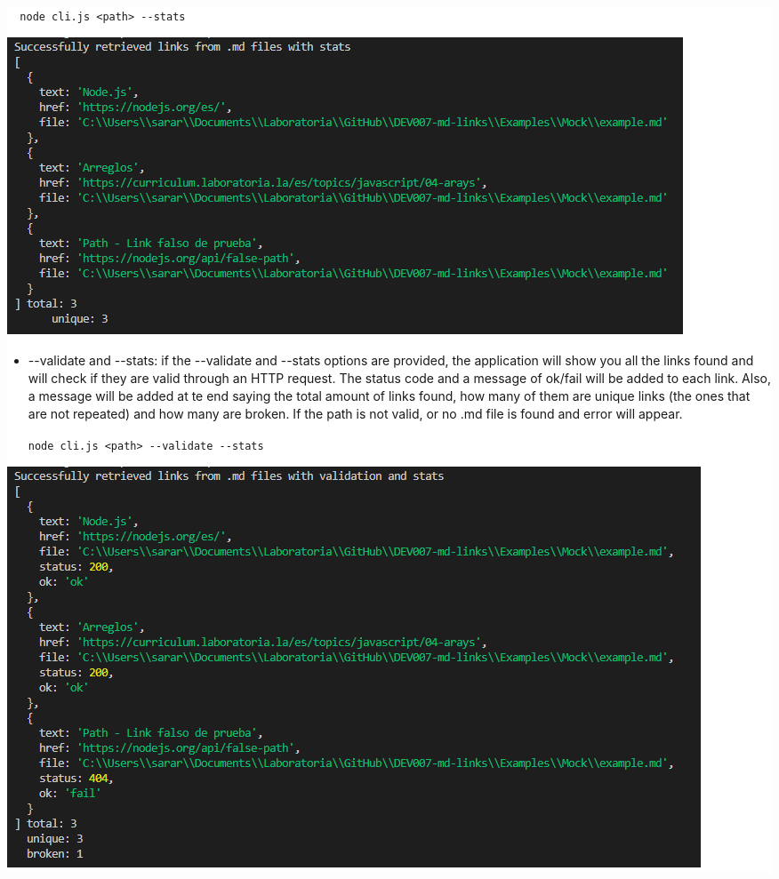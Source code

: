       node cli.js <path> --stats
![only-stats](https://github.com/sara-rioseco/DEV007-md-links/blob/main/src/img/response-novalidate-stats.PNG?raw=true)

* --validate and --stats: if the --validate and --stats options are provided,
  the application will show you all the links found and will check if they are 
valid through an HTTP request. The status code and a message of ok/fail will 
be added to each link. Also, a message will be added at te end saying the 
total amount of links found, how many of them are unique links (the ones that 
are not repeated) and how many are broken. If the path is not valid, or no .md 
file is found and error will appear.

      node cli.js <path> --validate --stats
![validate-and-stats](https://github.com/sara-rioseco/DEV007-md-links/blob/main/src/img/response-validate-stats.PNG?raw=true)
